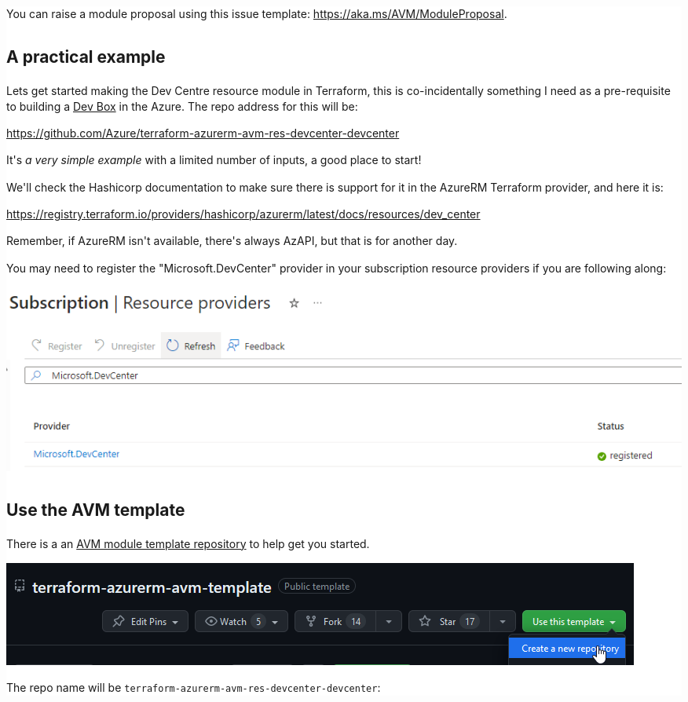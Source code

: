 You can raise a module proposal using this issue template: <https://aka.ms/AVM/ModuleProposal>.

## A practical example

Lets get started making the Dev Centre resource module in Terraform, this is co-incidentally something I need as a pre-requisite to building a [Dev Box](https://azure.microsoft.com/en-us/products/dev-box/) in the Azure.  The repo address for this will be:

<https://github.com/Azure/terraform-azurerm-avm-res-devcenter-devcenter>

It's *a very simple example* with a limited number of inputs, a good place to start!

We'll check the Hashicorp documentation to make sure there is support for it in the AzureRM Terraform provider, and here it is:

<https://registry.terraform.io/providers/hashicorp/azurerm/latest/docs/resources/dev_center>

Remember, if AzureRM isn't available, there's always AzAPI, but that is for another day.

You may need to register the "Microsoft.DevCenter" provider in your subscription resource providers if you are following along:

![illustrating the registered Microsoft.DevCenter resource provider](resource-provider.png)

## Use the AVM template

There is a an [AVM module template repository](https://github.com/Azure/terraform-azurerm-avm-template) to help get you started.

![Select "Use this template" -> "Create a new repository"](create-a-new-repo-from-template.png)

The repo name will be ``terraform-azurerm-avm-res-devcenter-devcenter``:
